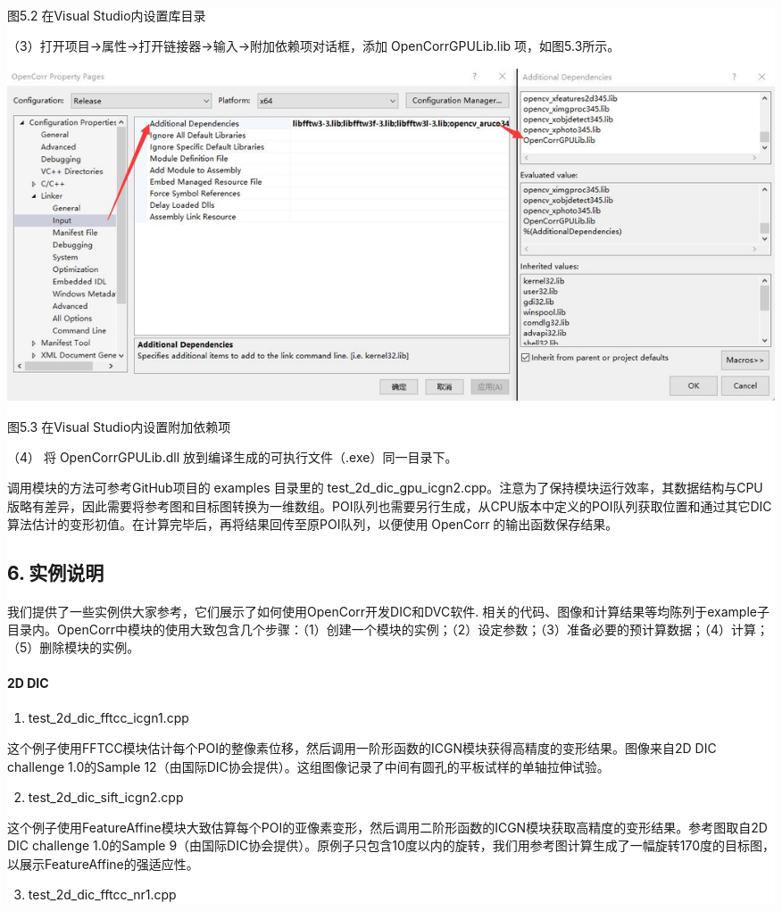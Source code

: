 图5.2 在Visual Studio内设置库目录



（3）打开项目->属性->打开链接器->输入->附加依赖项对话框，添加 OpenCorrGPULib.lib 项，如图5.3所示。

![image](./img/vs_gpu_dependencies.png)

图5.3 在Visual Studio内设置附加依赖项



（4） 将 OpenCorrGPULib.dll 放到编译生成的可执行文件（.exe）同一目录下。



调用模块的方法可参考GitHub项目的 examples 目录里的 test_2d_dic_gpu_icgn2.cpp。注意为了保持模块运行效率，其数据结构与CPU版略有差异，因此需要将参考图和目标图转换为一维数组。POI队列也需要另行生成，从CPU版本中定义的POI队列获取位置和通过其它DIC算法估计的变形初值。在计算完毕后，再将结果回传至原POI队列，以便使用 OpenCorr 的输出函数保存结果。



## 6. 实例说明

我们提供了一些实例供大家参考，它们展示了如何使用OpenCorr开发DIC和DVC软件.  相关的代码、图像和计算结果等均陈列于example子目录内。OpenCorr中模块的使用大致包含几个步骤：（1）创建一个模块的实例；（2）设定参数；（3）准备必要的预计算数据；（4）计算；（5）删除模块的实例。

#### 2D DIC

1. test_2d_dic_fftcc_icgn1.cpp

这个例子使用FFTCC模块估计每个POI的整像素位移，然后调用一阶形函数的ICGN模块获得高精度的变形结果。图像来自2D DIC challenge 1.0的Sample 12（由国际DIC协会提供）。这组图像记录了中间有圆孔的平板试样的单轴拉伸试验。

2. test_2d_dic_sift_icgn2.cpp

这个例子使用FeatureAffine模块大致估算每个POI的亚像素变形，然后调用二阶形函数的ICGN模块获取高精度的变形结果。参考图取自2D DIC challenge 1.0的Sample 9（由国际DIC协会提供）。原例子只包含10度以内的旋转，我们用参考图计算生成了一幅旋转170度的目标图，以展示FeatureAffine的强适应性。

3. test_2d_dic_fftcc_nr1.cpp
